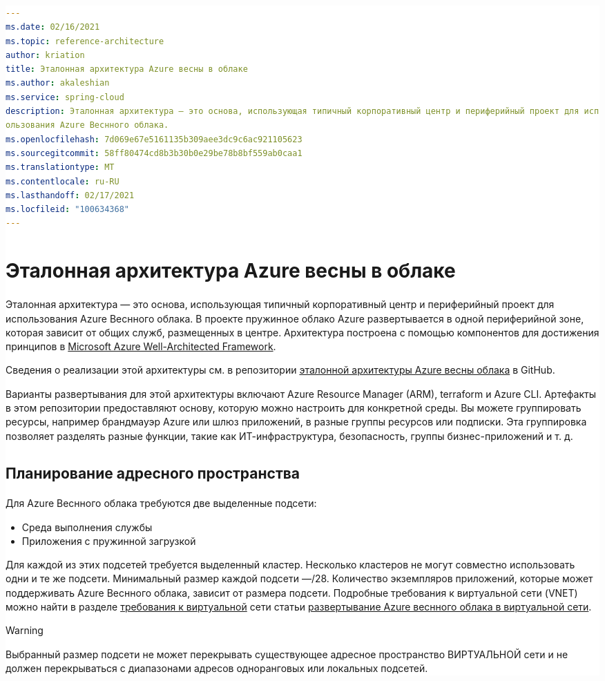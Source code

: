 ```yaml
---
ms.date: 02/16/2021
ms.topic: reference-architecture
author: kriation
title: Эталонная архитектура Azure весны в облаке
ms.author: akaleshian
ms.service: spring-cloud
description: Эталонная архитектура — это основа, использующая типичный корпоративный центр и периферийный проект для использования Azure Веснного облака.
ms.openlocfilehash: 7d069e67e5161135b309aee3dc9c6ac921105623
ms.sourcegitcommit: 58ff80474cd8b3b30b0e29be78b8bf559ab0caa1
ms.translationtype: MT
ms.contentlocale: ru-RU
ms.lasthandoff: 02/17/2021
ms.locfileid: "100634368"
---
```

# <a name="azure-spring-cloud-reference-architecture"></a>Эталонная архитектура Azure весны в облаке

Эталонная архитектура — это основа, использующая типичный корпоративный центр и периферийный проект для использования Azure Веснного облака. В проекте пружинное облако Azure развертывается в одной периферийной зоне, которая зависит от общих служб, размещенных в центре. Архитектура построена с помощью компонентов для достижения принципов в [Microsoft Azure Well-Architected Framework][16].

Сведения о реализации этой архитектуры см. в репозитории [эталонной архитектуры Azure весны облака][10] в GitHub.

Варианты развертывания для этой архитектуры включают Azure Resource Manager (ARM), terraform и Azure CLI. Артефакты в этом репозитории предоставляют основу, которую можно настроить для конкретной среды. Вы можете группировать ресурсы, например брандмауэр Azure или шлюз приложений, в разные группы ресурсов или подписки. Эта группировка позволяет разделять разные функции, такие как ИТ-инфраструктура, безопасность, группы бизнес-приложений и т. д.

## <a name="planning-the-address-space"></a>Планирование адресного пространства

Для Azure Веснного облака требуются две выделенные подсети:

* Среда выполнения службы
* Приложения с пружинной загрузкой

Для каждой из этих подсетей требуется выделенный кластер. Несколько кластеров не могут совместно использовать одни и те же подсети. Минимальный размер каждой подсети —/28. Количество экземпляров приложений, которые может поддерживать Azure Веснного облака, зависит от размера подсети. Подробные требования к виртуальной сети (VNET) можно найти в разделе [требования к виртуальной][11] сети статьи [развертывание Azure веснного облака в виртуальной сети][17].

> [!WARNING]
> Выбранный размер подсети не может перекрывать существующее адресное пространство ВИРТУАЛЬНОЙ сети и не должен перекрываться с диапазонами адресов одноранговых или локальных подсетей.


[1]: /azure/spring-cloud/
[2]: /azure/key-vault/
[3]: /azure/azure-monitor/
[4]: /azure/security-center/
[5]: /azure/devops/pipelines/
[6]: /azure/application-gateway/
[7]: /azure/web-application-firewall/
[8]: /azure/spring-cloud/spring-cloud-tutorial-config-server/
[9]: https://steeltoe.io/
[10]: https://github.com/Azure/azure-spring-cloud-reference-architecture
[11]: /azure/spring-cloud/spring-cloud-tutorial-deploy-in-azure-virtual-network#virtual-network-requirements
[12]: /azure/spring-cloud/spring-cloud-vnet-customer-responsibilities#azure-spring-cloud-network-requirements
[13]: /azure/spring-cloud/spring-cloud-vnet-customer-responsibilities#azure-spring-cloud-fqdn-requirements--application-rules
[14]: /azure/spring-cloud/spring-cloud-howto-staging-environment
[15]: https://devblogs.microsoft.com/java/monitor-applications-and-dependencies-in-azure-spring-cloud/
[16]: /azure/architecture/framework/
[17]: /azure/spring-cloud/spring-cloud-tutorial-deploy-in-azure-virtual-network#virtual-network-requirements
[18]: https://cloudsecurityalliance.org/
[19]: https://cloudsecurityalliance.org/research/working-groups/cloud-controls-matrix
[20]: https://azure.microsoft.com/resources/cis-microsoft-azure-foundations-security-benchmark/
[21]: https://www.cisecurity.org/